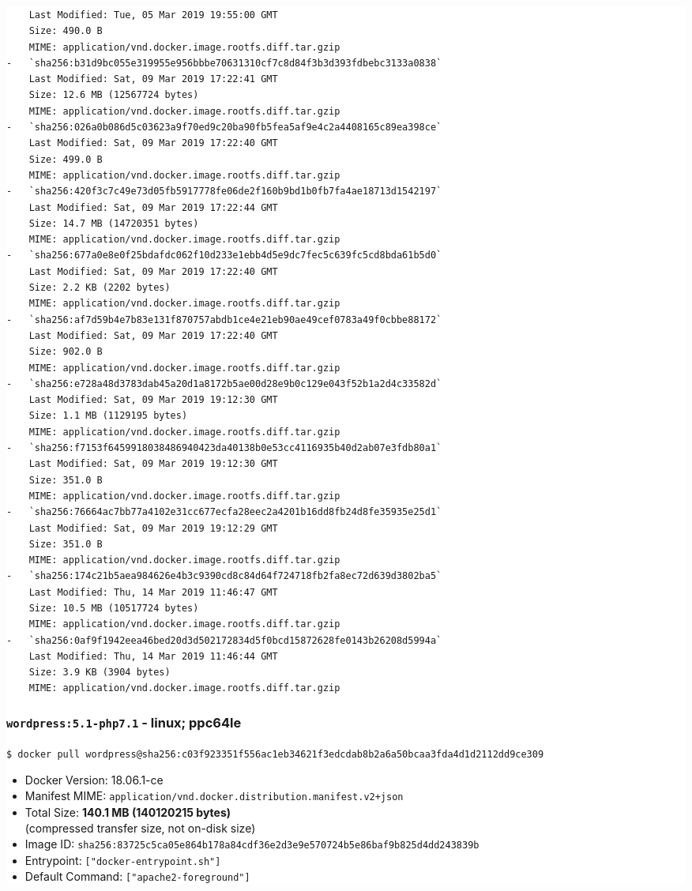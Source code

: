 		Last Modified: Tue, 05 Mar 2019 19:55:00 GMT  
		Size: 490.0 B  
		MIME: application/vnd.docker.image.rootfs.diff.tar.gzip
	-	`sha256:b31d9bc055e319955e956bbbe70631310cf7c8d84f3b3d393fdbebc3133a0838`  
		Last Modified: Sat, 09 Mar 2019 17:22:41 GMT  
		Size: 12.6 MB (12567724 bytes)  
		MIME: application/vnd.docker.image.rootfs.diff.tar.gzip
	-	`sha256:026a0b086d5c03623a9f70ed9c20ba90fb5fea5af9e4c2a4408165c89ea398ce`  
		Last Modified: Sat, 09 Mar 2019 17:22:40 GMT  
		Size: 499.0 B  
		MIME: application/vnd.docker.image.rootfs.diff.tar.gzip
	-	`sha256:420f3c7c49e73d05fb5917778fe06de2f160b9bd1b0fb7fa4ae18713d1542197`  
		Last Modified: Sat, 09 Mar 2019 17:22:44 GMT  
		Size: 14.7 MB (14720351 bytes)  
		MIME: application/vnd.docker.image.rootfs.diff.tar.gzip
	-	`sha256:677a0e8e0f25bdafdc062f10d233e1ebb4d5e9dc7fec5c639fc5cd8bda61b5d0`  
		Last Modified: Sat, 09 Mar 2019 17:22:40 GMT  
		Size: 2.2 KB (2202 bytes)  
		MIME: application/vnd.docker.image.rootfs.diff.tar.gzip
	-	`sha256:af7d59b4e7b83e131f870757abdb1ce4e21eb90ae49cef0783a49f0cbbe88172`  
		Last Modified: Sat, 09 Mar 2019 17:22:40 GMT  
		Size: 902.0 B  
		MIME: application/vnd.docker.image.rootfs.diff.tar.gzip
	-	`sha256:e728a48d3783dab45a20d1a8172b5ae00d28e9b0c129e043f52b1a2d4c33582d`  
		Last Modified: Sat, 09 Mar 2019 19:12:30 GMT  
		Size: 1.1 MB (1129195 bytes)  
		MIME: application/vnd.docker.image.rootfs.diff.tar.gzip
	-	`sha256:f7153f6459918038486940423da40138b0e53cc4116935b40d2ab07e3fdb80a1`  
		Last Modified: Sat, 09 Mar 2019 19:12:30 GMT  
		Size: 351.0 B  
		MIME: application/vnd.docker.image.rootfs.diff.tar.gzip
	-	`sha256:76664ac7bb77a4102e31cc677ecfa28eec2a4201b16dd8fb24d8fe35935e25d1`  
		Last Modified: Sat, 09 Mar 2019 19:12:29 GMT  
		Size: 351.0 B  
		MIME: application/vnd.docker.image.rootfs.diff.tar.gzip
	-	`sha256:174c21b5aea984626e4b3c9390cd8c84d64f724718fb2fa8ec72d639d3802ba5`  
		Last Modified: Thu, 14 Mar 2019 11:46:47 GMT  
		Size: 10.5 MB (10517724 bytes)  
		MIME: application/vnd.docker.image.rootfs.diff.tar.gzip
	-	`sha256:0af9f1942eea46bed20d3d502172834d5f0bcd15872628fe0143b26208d5994a`  
		Last Modified: Thu, 14 Mar 2019 11:46:44 GMT  
		Size: 3.9 KB (3904 bytes)  
		MIME: application/vnd.docker.image.rootfs.diff.tar.gzip

### `wordpress:5.1-php7.1` - linux; ppc64le

```console
$ docker pull wordpress@sha256:c03f923351f556ac1eb34621f3edcdab8b2a6a50bcaa3fda4d1d2112dd9ce309
```

-	Docker Version: 18.06.1-ce
-	Manifest MIME: `application/vnd.docker.distribution.manifest.v2+json`
-	Total Size: **140.1 MB (140120215 bytes)**  
	(compressed transfer size, not on-disk size)
-	Image ID: `sha256:83725c5ca05e864b178a84cdf36e2d3e9e570724b5e86baf9b825d4dd243839b`
-	Entrypoint: `["docker-entrypoint.sh"]`
-	Default Command: `["apache2-foreground"]`
